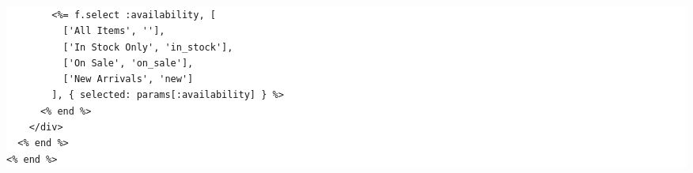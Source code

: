```erb
        <%= f.select :availability, [
          ['All Items', ''],
          ['In Stock Only', 'in_stock'],
          ['On Sale', 'on_sale'],
          ['New Arrivals', 'new']
        ], { selected: params[:availability] } %>
      <% end %>
    </div>
  <% end %>
<% end %>
```